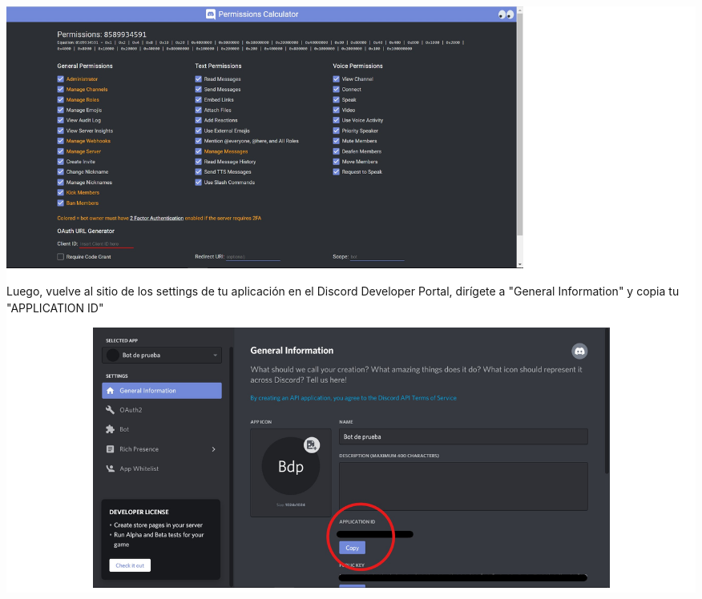  <img src="images/permisos.jpg" width="75%"></img>
</p>

Luego, vuelve al sitio de los settings de tu aplicación en el Discord Developer Portal, dirígete a "General Information" y copia tu "APPLICATION ID"

<p align="center">
  <img src="images/cliente-id.jpg" width="75%"></img>
</p>
